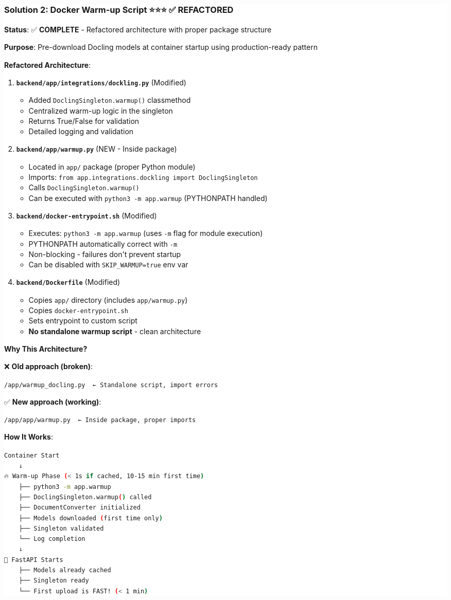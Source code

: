 
### **Solution 2: Docker Warm-up Script** ⭐⭐⭐ ✅ REFACTORED

**Status**: ✅ **COMPLETE** - Refactored architecture with proper package structure

**Purpose**: Pre-download Docling models at container startup using production-ready pattern

**Refactored Architecture**:

1. **`backend/app/integrations/dockling.py`** (Modified)
   - Added `DoclingSingleton.warmup()` classmethod
   - Centralized warm-up logic in the singleton
   - Returns True/False for validation
   - Detailed logging and validation

2. **`backend/app/warmup.py`** (NEW - Inside package)
   - Located in `app/` package (proper Python module)
   - Imports: `from app.integrations.dockling import DoclingSingleton`
   - Calls `DoclingSingleton.warmup()`
   - Can be executed with `python3 -m app.warmup` (PYTHONPATH handled)

3. **`backend/docker-entrypoint.sh`** (Modified)
   - Executes: `python3 -m app.warmup` (uses `-m` flag for module execution)
   - PYTHONPATH automatically correct with `-m`
   - Non-blocking - failures don't prevent startup
   - Can be disabled with `SKIP_WARMUP=true` env var

4. **`backend/Dockerfile`** (Modified)
   - Copies `app/` directory (includes `app/warmup.py`)
   - Copies `docker-entrypoint.sh`
   - Sets entrypoint to custom script
   - **No standalone warmup script** - clean architecture

**Why This Architecture?**

❌ **Old approach (broken)**:
```
/app/warmup_docling.py  ← Standalone script, import errors
```

✅ **New approach (working)**:
```
/app/app/warmup.py  ← Inside package, proper imports
```

**How It Works**:
```bash
Container Start
    ↓
🔥 Warm-up Phase (< 1s if cached, 10-15 min first time)
    ├── python3 -m app.warmup
    ├── DoclingSingleton.warmup() called
    ├── DocumentConverter initialized
    ├── Models downloaded (first time only)
    ├── Singleton validated
    └── Log completion
    ↓
🚀 FastAPI Starts
    ├── Models already cached
    ├── Singleton ready
    └── First upload is FAST! (< 1 min)
```
